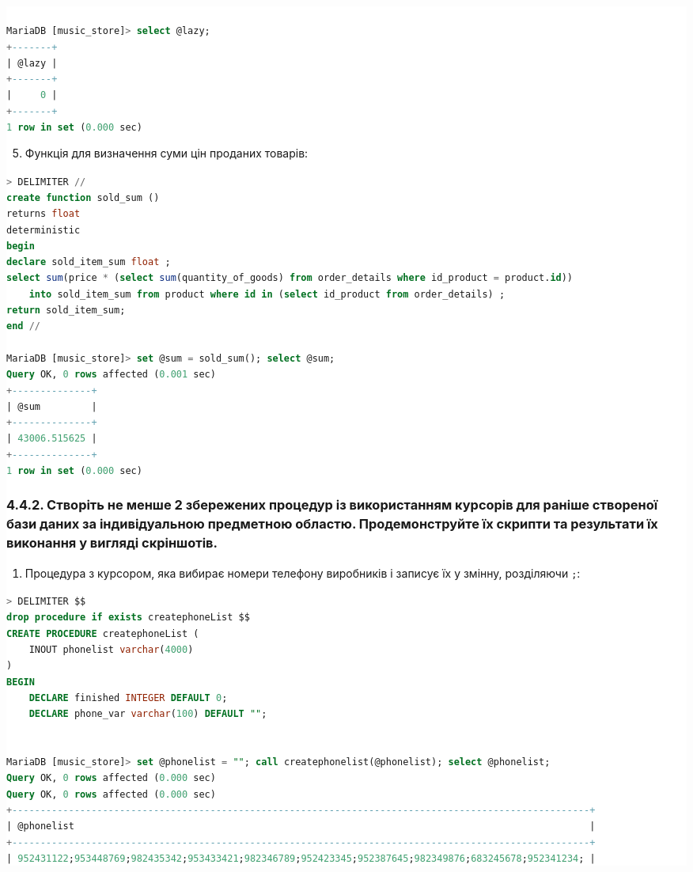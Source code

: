 ```sql

MariaDB [music_store]> select @lazy;
+-------+
| @lazy |
+-------+
|     0 |
+-------+
1 row in set (0.000 sec)
```

5. Функція для визначення суми цін проданих товарів:

```sql
> DELIMITER //
create function sold_sum ()
returns float
deterministic
begin
declare sold_item_sum float ;
select sum(price * (select sum(quantity_of_goods) from order_details where id_product = product.id))
	into sold_item_sum from product where id in (select id_product from order_details) ;
return sold_item_sum;
end //

MariaDB [music_store]> set @sum = sold_sum(); select @sum;
Query OK, 0 rows affected (0.001 sec)
+--------------+
| @sum         |
+--------------+
| 43006.515625 |
+--------------+
1 row in set (0.000 sec)
```

### 4.4.2. Створіть не менше 2 збережених процедур із використанням курсорів для раніше створеної бази даних за індивідуальною предметною областю. Продемонструйте їх скрипти та результати їх виконання у вигляді скріншотів.

1. Процедура з курсором, яка вибирає номери телефону виробників і записує їх у змінну, розділяючи `;`:

```sql
> DELIMITER $$
drop procedure if exists createphoneList $$
CREATE PROCEDURE createphoneList (
	INOUT phonelist varchar(4000)
)
BEGIN
	DECLARE finished INTEGER DEFAULT 0;
	DECLARE phone_var varchar(100) DEFAULT "";


MariaDB [music_store]> set @phonelist = ""; call createphonelist(@phonelist); select @phonelist;
Query OK, 0 rows affected (0.000 sec)
Query OK, 0 rows affected (0.000 sec)
+------------------------------------------------------------------------------------------------------+
| @phonelist                                                                                           |
+------------------------------------------------------------------------------------------------------+
| 952431122;953448769;982435342;953433421;982346789;952423345;952387645;982349876;683245678;952341234; |
```